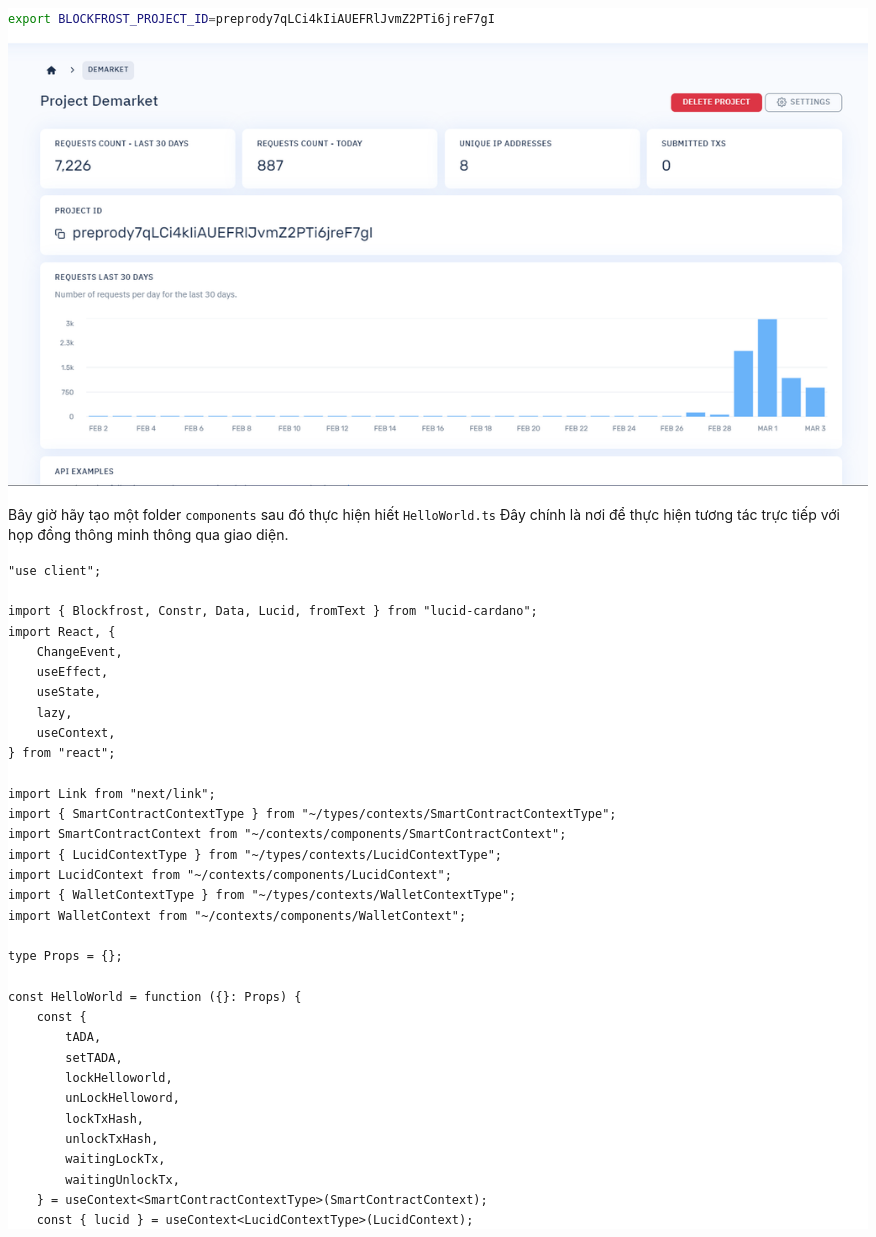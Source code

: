 ```sh
export BLOCKFROST_PROJECT_ID=preprody7qLCi4kIiAUEFRlJvmZ2PTi6jreF7gI
```

![plot](./img/generics/blockfrost.png)

Bây giờ hãy tạo một folder `components` sau đó thực hiện hiết `HelloWorld.ts` Đây chính là nơi để thực hiện tương tác trực tiếp với họp đồng thông minh thông qua giao diện.

```tsx
"use client";

import { Blockfrost, Constr, Data, Lucid, fromText } from "lucid-cardano";
import React, {
    ChangeEvent,
    useEffect,
    useState,
    lazy,
    useContext,
} from "react";

import Link from "next/link";
import { SmartContractContextType } from "~/types/contexts/SmartContractContextType";
import SmartContractContext from "~/contexts/components/SmartContractContext";
import { LucidContextType } from "~/types/contexts/LucidContextType";
import LucidContext from "~/contexts/components/LucidContext";
import { WalletContextType } from "~/types/contexts/WalletContextType";
import WalletContext from "~/contexts/components/WalletContext";

type Props = {};

const HelloWorld = function ({}: Props) {
    const {
        tADA,
        setTADA,
        lockHelloworld,
        unLockHelloword,
        lockTxHash,
        unlockTxHash,
        waitingLockTx,
        waitingUnlockTx,
    } = useContext<SmartContractContextType>(SmartContractContext);
    const { lucid } = useContext<LucidContextType>(LucidContext);
```